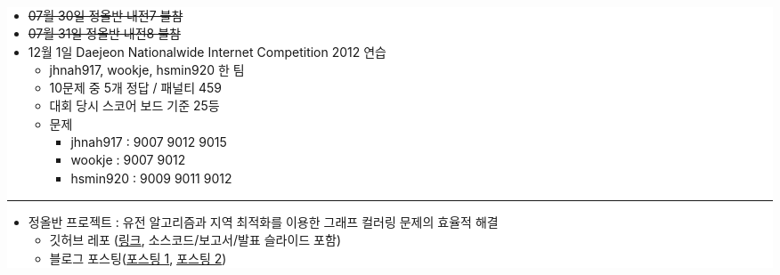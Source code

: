 * <s>07월 30일 정올반 내전7 불참</s>
* <s>07월 31일 정올반 내전8 불참</s>
* 12월 1일 Daejeon Nationalwide Internet Competition 2012 연습
  * jhnah917, wookje, hsmin920 한 팀
  * 10문제 중 5개 정답 / 패널티 459
  * 대회 당시 스코어 보드 기준 25등
  * 문제
    * jhnah917 : 9007 9012 9015
    * wookje : 9007 9012
    * hsmin920 : 9009 9011 9012

<hr>

* 정올반 프로젝트 : 유전 알고리즘과 지역 최적화를 이용한 그래프 컬러링 문제의 효율적 해결
  * 깃허브 레포 (<a href = "https://github.com/justiceHui/GCP-by-GeneticAlgorithm">링크</a>, 소스코드/보고서/발표 슬라이드 포함)
  * 블로그 포스팅(<a href = "https://justicehui.github.io/sunrinkoi/2019/02/01/jungol_GCP/">포스팅 1</a>, <a href = "https://justicehui.github.io/sunrinkoi/2019/02/02/jungol_GCP2/">포스팅 2</a>)
